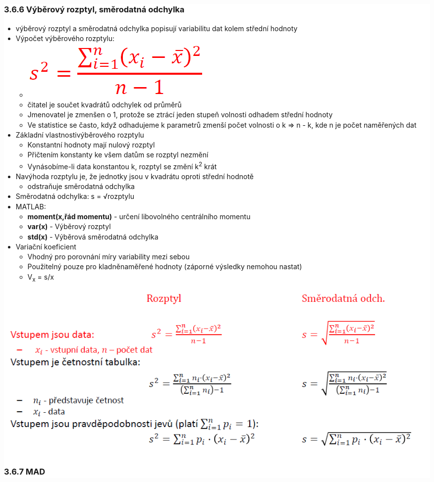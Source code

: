 ### 3.6.6 Výběrový rozptyl, směrodatná odchylka

- výběrový rozptyl a směrodatná odchylka popisují variabilitu dat kolem střední hodnoty
- Výpočet výběrového rozptylu:
  - ![Vzorec pro výpočet výběrového rozptylu](pictures/vyberovy_rozptyl.png)
  - čitatel je součet kvadrátů odchylek od průměrů
  - Jmenovatel je zmenšen o 1, protože se ztrácí jeden stupeň volnosti odhadem střední hodnoty
  - Ve statistice se často, když odhadujeme k parametrů zmenší počet volnosti o k => n - k, kde n je počet naměřených dat
- Základní vlastnostivýběrového rozptylu
  - Konstantní hodnoty mají nulový rozptyl
  - Přičtením konstanty ke všem datům se rozptyl nezmění
  - Vynásobíme-li data konstantou k, rozptyl se změní k<sup>2</sup> krát
- Navýhoda rozptylu je, že jednotky jsou v kvadrátu oproti střední hodnotě
  - odstraňuje směrodatná odchylka
- Směrodatná odchylka: s = √rozptylu
- MATLAB:
  - **moment(x,řád momentu)** - určení libovolného centrálního momentu
  - **var(x)** - Výběrový rozptyl
  - **std(x)** - Výběrová směrodatná odchylka
- Variační koeficient
  - Vhodný pro porovnání míry variability mezi sebou
  - Použitelný pouze pro kladněnaměřené hodnoty (záporné výsledky nemohou nastat)
  - V<sub>x</sub> = s/x

![Výpočet rozptylu i odchylky](pictures/vyberova_odch.png)

### 3.6.7 MAD

